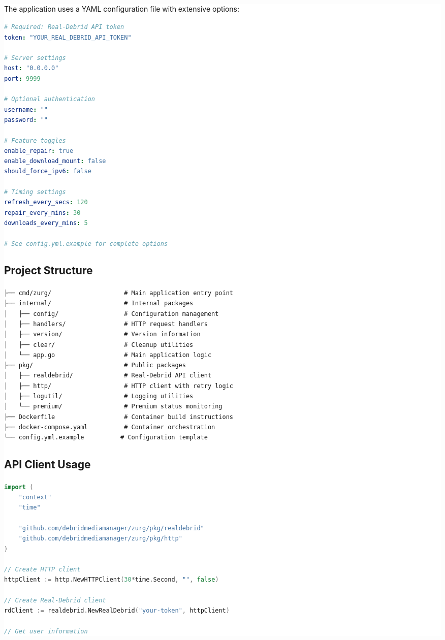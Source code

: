 The application uses a YAML configuration file with extensive options:

```yaml
# Required: Real-Debrid API token
token: "YOUR_REAL_DEBRID_API_TOKEN"

# Server settings
host: "0.0.0.0"
port: 9999

# Optional authentication
username: ""
password: ""

# Feature toggles
enable_repair: true
enable_download_mount: false
should_force_ipv6: false

# Timing settings
refresh_every_secs: 120
repair_every_mins: 30
downloads_every_mins: 5

# See config.yml.example for complete options
```

## Project Structure

```shell
├── cmd/zurg/                    # Main application entry point
├── internal/                    # Internal packages
│   ├── config/                  # Configuration management
│   ├── handlers/                # HTTP request handlers  
│   ├── version/                 # Version information
│   ├── clear/                   # Cleanup utilities
│   └── app.go                   # Main application logic
├── pkg/                         # Public packages
│   ├── realdebrid/              # Real-Debrid API client
│   ├── http/                    # HTTP client with retry logic
│   ├── logutil/                 # Logging utilities
│   └── premium/                 # Premium status monitoring
├── Dockerfile                   # Container build instructions
├── docker-compose.yaml          # Container orchestration
└── config.yml.example          # Configuration template
```

## API Client Usage

```go
import (
    "context"
    "time"
    
    "github.com/debridmediamanager/zurg/pkg/realdebrid"
    "github.com/debridmediamanager/zurg/pkg/http"
)

// Create HTTP client
httpClient := http.NewHTTPClient(30*time.Second, "", false)

// Create Real-Debrid client
rdClient := realdebrid.NewRealDebrid("your-token", httpClient)

// Get user information
```